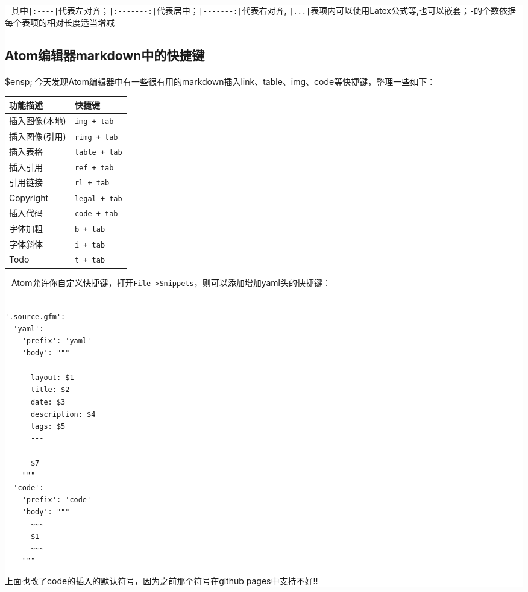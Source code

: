 &ensp; 其中```|:----|```代表左对齐；```|:-------:|```代表居中；```|-------:|```代表右对齐,
```|...|```表项内可以使用Latex公式等,也可以嵌套；```-```的个数依据每个表项的相对长度适当增减

## Atom编辑器markdown中的快捷键

$ensp; 今天发现Atom编辑器中有一些很有用的markdown插入link、table、img、code等快捷键，整理一些如下：

| 功能描述     | 快捷键 |
| :------------- | :------------- |
| 插入图像(本地)       | ```img + tab```       |
| 插入图像(引用)       | ```rimg + tab```       |
| 插入表格       | ```table + tab```       |
| 插入引用       | ```ref + tab```       |
| 引用链接       | ```rl + tab```       |
| Copyright       | ```legal + tab```       |
| 插入代码       | ```code + tab```       |
| 字体加粗       | ```b + tab ```       |
| 字体斜体       | ```i + tab```       |
| Todo       | ```t + tab```       |

&ensp; Atom允许你自定义快捷键，打开```File->Snippets```，则可以添加增加yaml头的快捷键：

~~~

'.source.gfm':
  'yaml':
    'prefix': 'yaml'
    'body': """
      ---
      layout: $1
      title: $2
      date: $3
      description: $4
      tags: $5
      ---

      $7
    """
  'code':
    'prefix': 'code'
    'body': """
      ~~~
      $1
      ~~~
    """
~~~
上面也改了code的插入的默认符号，因为之前那个符号在github pages中支持不好!!
